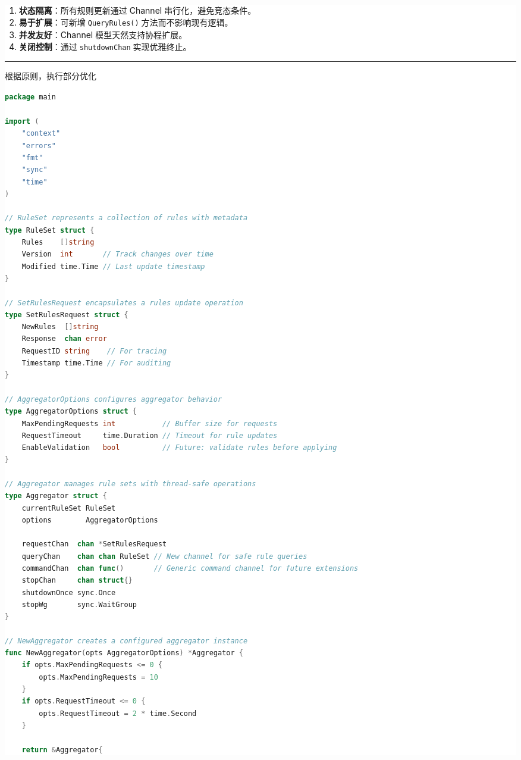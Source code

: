 1.  **状态隔离**：所有规则更新通过 Channel 串行化，避免竞态条件。
2.  **易于扩展**：可新增 `QueryRules()` 方法而不影响现有逻辑。
3.  **并发友好**：Channel 模型天然支持协程扩展。
4.  **关闭控制**：通过 `shutdownChan` 实现优雅终止。

---

根据原则，执行部分优化

```go
package main

import (
	"context"
	"errors"
	"fmt"
	"sync"
	"time"
)

// RuleSet represents a collection of rules with metadata
type RuleSet struct {
	Rules    []string
	Version  int       // Track changes over time
	Modified time.Time // Last update timestamp
}

// SetRulesRequest encapsulates a rules update operation
type SetRulesRequest struct {
	NewRules  []string
	Response  chan error
	RequestID string    // For tracing
	Timestamp time.Time // For auditing
}

// AggregatorOptions configures aggregator behavior
type AggregatorOptions struct {
	MaxPendingRequests int           // Buffer size for requests
	RequestTimeout     time.Duration // Timeout for rule updates
	EnableValidation   bool          // Future: validate rules before applying
}

// Aggregator manages rule sets with thread-safe operations
type Aggregator struct {
	currentRuleSet RuleSet
	options        AggregatorOptions

	requestChan  chan *SetRulesRequest
	queryChan    chan chan RuleSet // New channel for safe rule queries
	commandChan  chan func()       // Generic command channel for future extensions
	stopChan     chan struct{}
	shutdownOnce sync.Once
	stopWg       sync.WaitGroup
}

// NewAggregator creates a configured aggregator instance
func NewAggregator(opts AggregatorOptions) *Aggregator {
	if opts.MaxPendingRequests <= 0 {
		opts.MaxPendingRequests = 10
	}
	if opts.RequestTimeout <= 0 {
		opts.RequestTimeout = 2 * time.Second
	}

	return &Aggregator{
```